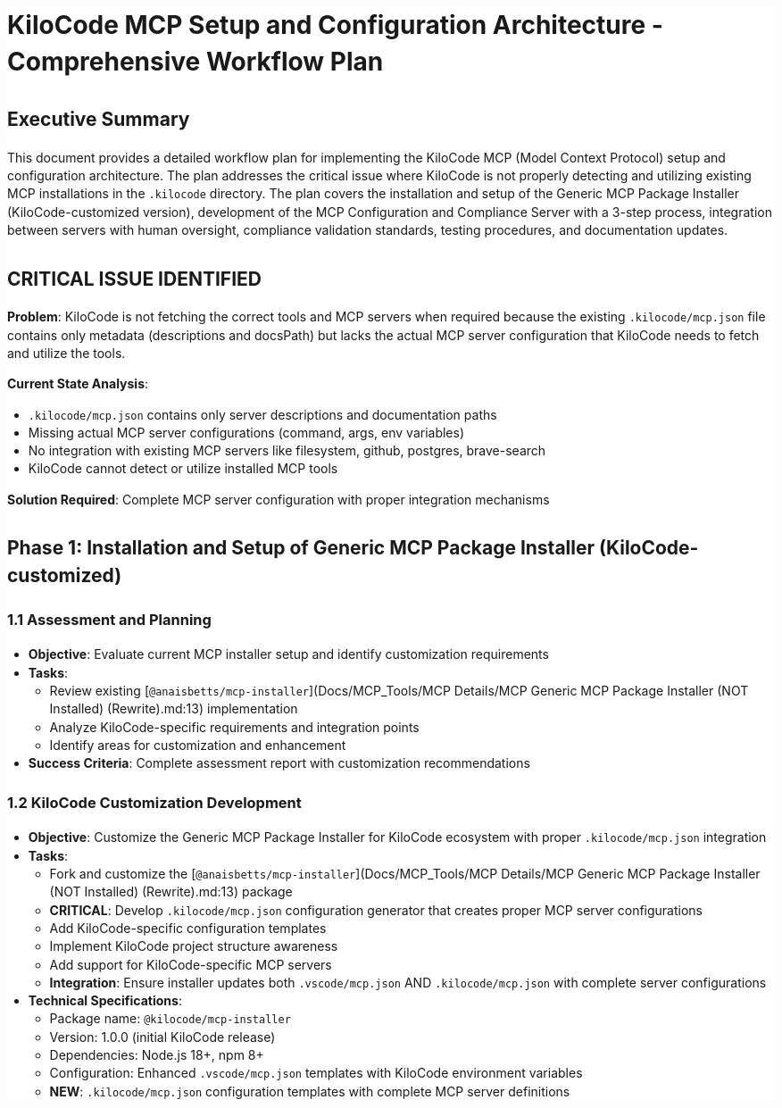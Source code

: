 # KiloCode MCP Setup and Configuration Architecture - Comprehensive Workflow Plan

## Executive Summary

This document provides a detailed workflow plan for implementing the KiloCode MCP (Model Context Protocol) setup and configuration architecture. The plan addresses the critical issue where KiloCode is not properly detecting and utilizing existing MCP installations in the `.kilocode` directory. The plan covers the installation and setup of the Generic MCP Package Installer (KiloCode-customized version), development of the MCP Configuration and Compliance Server with a 3-step process, integration between servers with human oversight, compliance validation standards, testing procedures, and documentation updates.

## CRITICAL ISSUE IDENTIFIED

**Problem**: KiloCode is not fetching the correct tools and MCP servers when required because the existing `.kilocode/mcp.json` file contains only metadata (descriptions and docsPath) but lacks the actual MCP server configuration that KiloCode needs to fetch and utilize the tools.

**Current State Analysis**:
- `.kilocode/mcp.json` contains only server descriptions and documentation paths
- Missing actual MCP server configurations (command, args, env variables)
- No integration with existing MCP servers like filesystem, github, postgres, brave-search
- KiloCode cannot detect or utilize installed MCP tools

**Solution Required**: Complete MCP server configuration with proper integration mechanisms

## Phase 1: Installation and Setup of Generic MCP Package Installer (KiloCode-customized)

### 1.1 Assessment and Planning
- **Objective**: Evaluate current MCP installer setup and identify customization requirements
- **Tasks**:
  - Review existing [`@anaisbetts/mcp-installer`](Docs/MCP_Tools/MCP Details/MCP Generic MCP Package Installer (NOT Installed) (Rewrite).md:13) implementation
  - Analyze KiloCode-specific requirements and integration points
  - Identify areas for customization and enhancement
- **Success Criteria**: Complete assessment report with customization recommendations

### 1.2 KiloCode Customization Development
- **Objective**: Customize the Generic MCP Package Installer for KiloCode ecosystem with proper `.kilocode/mcp.json` integration
- **Tasks**:
  - Fork and customize the [`@anaisbetts/mcp-installer`](Docs/MCP_Tools/MCP Details/MCP Generic MCP Package Installer (NOT Installed) (Rewrite).md:13) package
  - **CRITICAL**: Develop `.kilocode/mcp.json` configuration generator that creates proper MCP server configurations
  - Add KiloCode-specific configuration templates
  - Implement KiloCode project structure awareness
  - Add support for KiloCode-specific MCP servers
  - **Integration**: Ensure installer updates both `.vscode/mcp.json` AND `.kilocode/mcp.json` with complete server configurations
- **Technical Specifications**:
  - Package name: `@kilocode/mcp-installer`
  - Version: 1.0.0 (initial KiloCode release)
  - Dependencies: Node.js 18+, npm 8+
  - Configuration: Enhanced `.vscode/mcp.json` templates with KiloCode environment variables
  - **NEW**: `.kilocode/mcp.json` configuration templates with complete MCP server definitions
